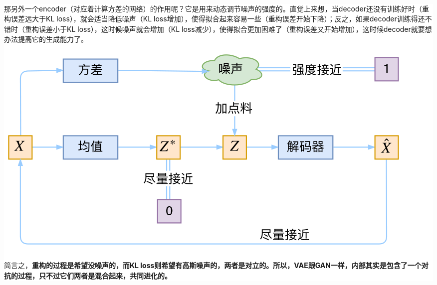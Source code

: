 那另外一个encoder（对应着计算方差的网络）的作用呢？它是用来动态调节噪声的强度的。直觉上来想，当decoder还没有训练好时（重构误差远大于KL loss），就会适当降低噪声（KL loss增加），使得拟合起来容易一些（重构误差开始下降）；反之，如果decoder训练得还不错时（重构误差小于KL loss），这时候噪声就会增加（KL loss减少），使得拟合更加困难了（重构误差又开始增加），这时候decoder就要想办法提高它的生成能力了。

![](/images/img2/VAE_5.png)

简言之，**重构的过程是希望没噪声的，而KL loss则希望有高斯噪声的，两者是对立的。所以，VAE跟GAN一样，内部其实是包含了一个对抗的过程，只不过它们两者是混合起来，共同进化的。**

